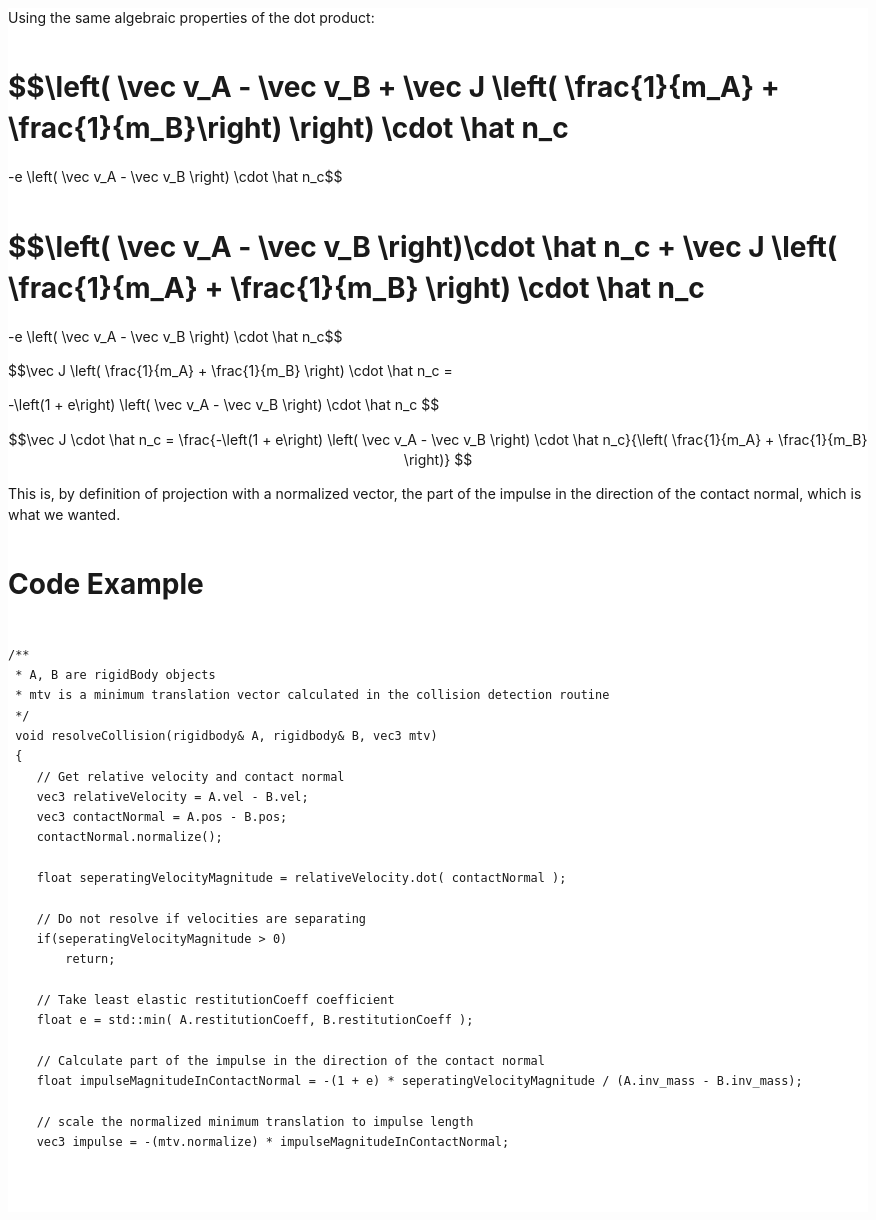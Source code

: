 Using the same algebraic properties of the dot product:

$$\left( \vec v_A - \vec v_B +  \vec J \left( \frac{1}{m_A} + \frac{1}{m_B}\right) \right) \cdot  \hat n_c
=
-e \left( \vec v_A - \vec v_B \right) \cdot  \hat n_c$$

$$\left( \vec v_A - \vec v_B \right)\cdot  \hat n_c +  \vec J \left( \frac{1}{m_A} + \frac{1}{m_B} \right) \cdot  \hat n_c
=
-e \left( \vec v_A - \vec v_B \right) \cdot  \hat n_c$$

$$\vec J \left( \frac{1}{m_A} + \frac{1}{m_B} \right) \cdot  \hat n_c =

-\left(1 + e\right) \left( \vec v_A - \vec v_B \right) \cdot  \hat n_c
$$

$$\vec J \cdot \hat n_c = 
\frac{-\left(1 + e\right) \left( \vec v_A - \vec v_B \right) \cdot  \hat n_c}{\left( \frac{1}{m_A} + \frac{1}{m_B} \right)}
$$

This is, by definition of projection with a normalized vector, the part of the impulse in the direction of the contact normal, which is what we wanted.



Code Example
===================================================================================================

<pre>
	<code class="c++">
/**
 * A, B are rigidBody objects
 * mtv is a minimum translation vector calculated in the collision detection routine
 */
 void resolveCollision(rigidbody& A, rigidbody& B, vec3 mtv)
 {
    // Get relative velocity and contact normal
    vec3 relativeVelocity = A.vel - B.vel;
    vec3 contactNormal = A.pos - B.pos;
    contactNormal.normalize();
    
    float seperatingVelocityMagnitude = relativeVelocity.dot( contactNormal );

    // Do not resolve if velocities are separating
    if(seperatingVelocityMagnitude > 0)
        return;

    // Take least elastic restitutionCoeff coefficient
    float e = std::min( A.restitutionCoeff, B.restitutionCoeff );

    // Calculate part of the impulse in the direction of the contact normal
    float impulseMagnitudeInContactNormal = -(1 + e) * seperatingVelocityMagnitude / (A.inv_mass - B.inv_mass);
    
    // scale the normalized minimum translation to impulse length 
    vec3 impulse = -(mtv.normalize) * impulseMagnitudeInContactNormal;
